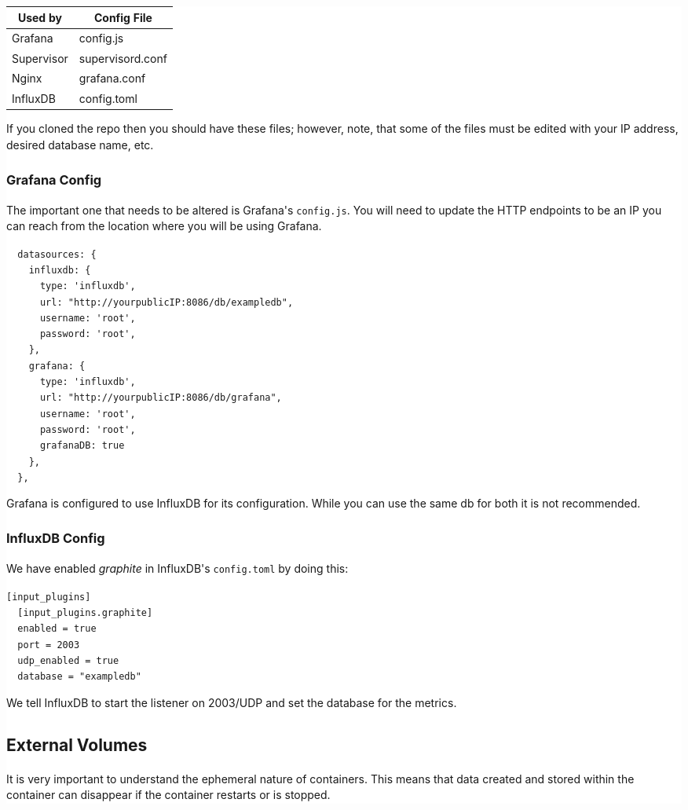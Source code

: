 | Used by | Config File |
| --- | --- |
| Grafana | config.js |
| Supervisor | supervisord.conf | 
| Nginx | grafana.conf | 
| InfluxDB | config.toml |

If you cloned the repo then you should have these files; however, note, that some of the files must be edited with your IP address, desired database name, etc. 

### Grafana Config

The important one that needs to be altered is Grafana's `config.js`. You will need to update the HTTP endpoints to be an IP you can reach from the location where you will be using Grafana. 

      datasources: {
        influxdb: {
          type: 'influxdb',
          url: "http://yourpublicIP:8086/db/exampledb",
          username: 'root',
          password: 'root',
        },
        grafana: {
          type: 'influxdb',
          url: "http://yourpublicIP:8086/db/grafana",
          username: 'root',
          password: 'root',
          grafanaDB: true
        },
      },

Grafana is configured to use InfluxDB for its configuration. While you can use the same db for both it is not recommended. 

### InfluxDB Config

We have enabled *graphite* in InfluxDB's `config.toml` by doing this:

    [input_plugins]
      [input_plugins.graphite]
      enabled = true
      port = 2003
      udp_enabled = true
      database = "exampledb"

We tell InfluxDB to start the listener on 2003/UDP and set the database for the metrics.

## External Volumes

It is very important to understand the ephemeral nature of containers. This means that data created and stored within the container can disappear if the container restarts or is stopped. 
